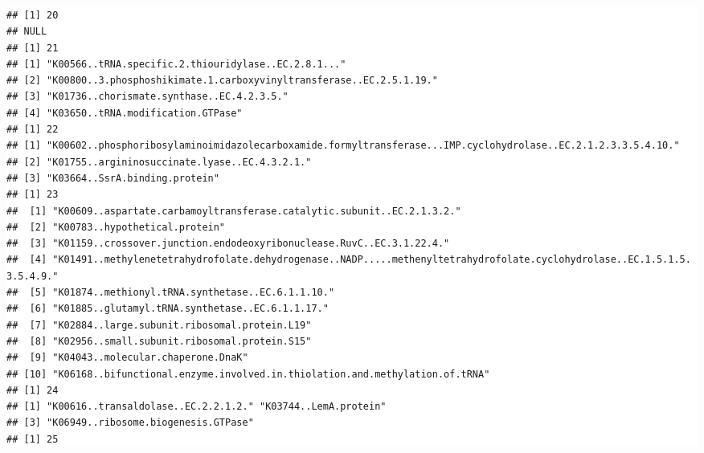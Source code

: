     ## [1] 20
    ## NULL
    ## [1] 21
    ## [1] "K00566..tRNA.specific.2.thiouridylase..EC.2.8.1..."                
    ## [2] "K00800..3.phosphoshikimate.1.carboxyvinyltransferase..EC.2.5.1.19."
    ## [3] "K01736..chorismate.synthase..EC.4.2.3.5."                          
    ## [4] "K03650..tRNA.modification.GTPase"                                  
    ## [1] 22
    ## [1] "K00602..phosphoribosylaminoimidazolecarboxamide.formyltransferase...IMP.cyclohydrolase..EC.2.1.2.3.3.5.4.10."
    ## [2] "K01755..argininosuccinate.lyase..EC.4.3.2.1."                                                                
    ## [3] "K03664..SsrA.binding.protein"                                                                                
    ## [1] 23
    ##  [1] "K00609..aspartate.carbamoyltransferase.catalytic.subunit..EC.2.1.3.2."                                                 
    ##  [2] "K00783..hypothetical.protein"                                                                                          
    ##  [3] "K01159..crossover.junction.endodeoxyribonuclease.RuvC..EC.3.1.22.4."                                                   
    ##  [4] "K01491..methylenetetrahydrofolate.dehydrogenase..NADP.....methenyltetrahydrofolate.cyclohydrolase..EC.1.5.1.5.3.5.4.9."
    ##  [5] "K01874..methionyl.tRNA.synthetase..EC.6.1.1.10."                                                                       
    ##  [6] "K01885..glutamyl.tRNA.synthetase..EC.6.1.1.17."                                                                        
    ##  [7] "K02884..large.subunit.ribosomal.protein.L19"                                                                           
    ##  [8] "K02956..small.subunit.ribosomal.protein.S15"                                                                           
    ##  [9] "K04043..molecular.chaperone.DnaK"                                                                                      
    ## [10] "K06168..bifunctional.enzyme.involved.in.thiolation.and.methylation.of.tRNA"                                            
    ## [1] 24
    ## [1] "K00616..transaldolase..EC.2.2.1.2." "K03744..LemA.protein"              
    ## [3] "K06949..ribosome.biogenesis.GTPase"
    ## [1] 25